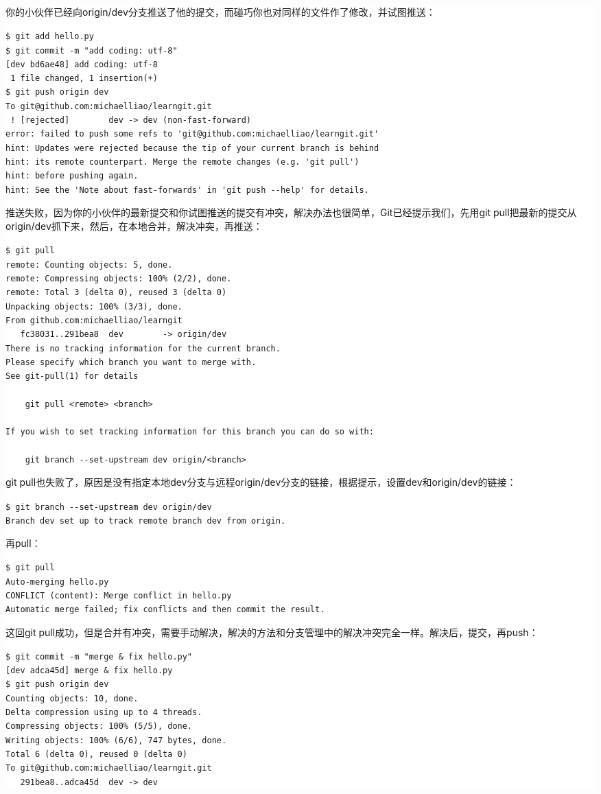 你的小伙伴已经向origin/dev分支推送了他的提交，而碰巧你也对同样的文件作了修改，并试图推送：

```
$ git add hello.py 
$ git commit -m "add coding: utf-8"
[dev bd6ae48] add coding: utf-8
 1 file changed, 1 insertion(+)
$ git push origin dev
To git@github.com:michaelliao/learngit.git
 ! [rejected]        dev -> dev (non-fast-forward)
error: failed to push some refs to 'git@github.com:michaelliao/learngit.git'
hint: Updates were rejected because the tip of your current branch is behind
hint: its remote counterpart. Merge the remote changes (e.g. 'git pull')
hint: before pushing again.
hint: See the 'Note about fast-forwards' in 'git push --help' for details.
```

推送失败，因为你的小伙伴的最新提交和你试图推送的提交有冲突，解决办法也很简单，Git已经提示我们，先用git pull把最新的提交从origin/dev抓下来，然后，在本地合并，解决冲突，再推送：

```
$ git pull
remote: Counting objects: 5, done.
remote: Compressing objects: 100% (2/2), done.
remote: Total 3 (delta 0), reused 3 (delta 0)
Unpacking objects: 100% (3/3), done.
From github.com:michaelliao/learngit
   fc38031..291bea8  dev        -> origin/dev
There is no tracking information for the current branch.
Please specify which branch you want to merge with.
See git-pull(1) for details

    git pull <remote> <branch>

If you wish to set tracking information for this branch you can do so with:

    git branch --set-upstream dev origin/<branch>
```

git pull也失败了，原因是没有指定本地dev分支与远程origin/dev分支的链接，根据提示，设置dev和origin/dev的链接：

```
$ git branch --set-upstream dev origin/dev
Branch dev set up to track remote branch dev from origin.
```

再pull：

```
$ git pull
Auto-merging hello.py
CONFLICT (content): Merge conflict in hello.py
Automatic merge failed; fix conflicts and then commit the result.
```

这回git pull成功，但是合并有冲突，需要手动解决，解决的方法和分支管理中的解决冲突完全一样。解决后，提交，再push：

```
$ git commit -m "merge & fix hello.py"
[dev adca45d] merge & fix hello.py
$ git push origin dev
Counting objects: 10, done.
Delta compression using up to 4 threads.
Compressing objects: 100% (5/5), done.
Writing objects: 100% (6/6), 747 bytes, done.
Total 6 (delta 0), reused 0 (delta 0)
To git@github.com:michaelliao/learngit.git
   291bea8..adca45d  dev -> dev
```
